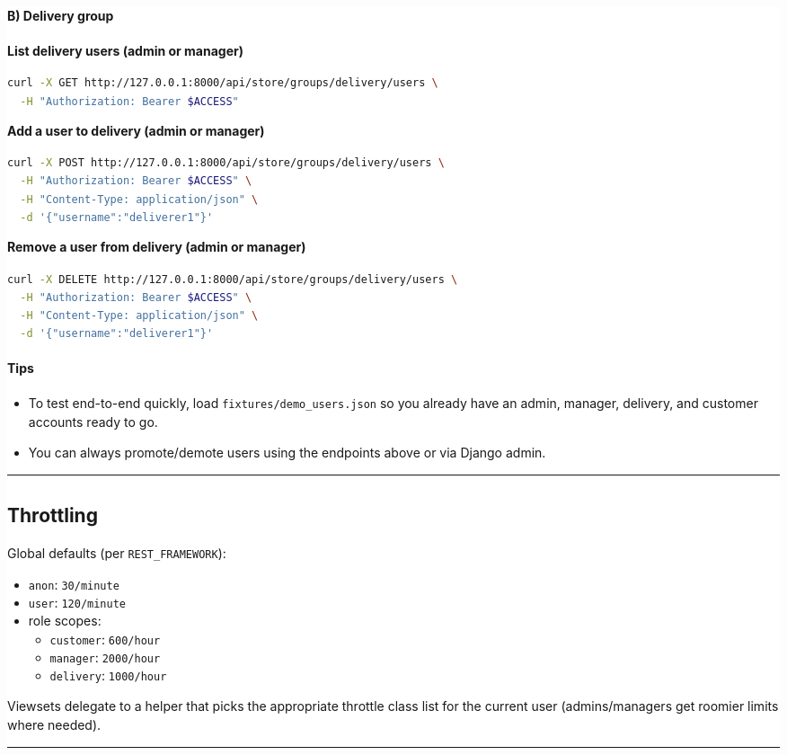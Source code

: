 

#### B) Delivery group

**List delivery users (admin or manager)**

```bash
curl -X GET http://127.0.0.1:8000/api/store/groups/delivery/users \
  -H "Authorization: Bearer $ACCESS"
```



**Add a user to delivery (admin or manager)**

```bash
curl -X POST http://127.0.0.1:8000/api/store/groups/delivery/users \
  -H "Authorization: Bearer $ACCESS" \
  -H "Content-Type: application/json" \
  -d '{"username":"deliverer1"}'
```



**Remove a user from delivery (admin or manager)**

```bash
curl -X DELETE http://127.0.0.1:8000/api/store/groups/delivery/users \
  -H "Authorization: Bearer $ACCESS" \
  -H "Content-Type: application/json" \
  -d '{"username":"deliverer1"}'
```



#### Tips

- To test end-to-end quickly, load `fixtures/demo_users.json` so you already have an admin, manager, delivery, and customer accounts ready to go.

- You can always promote/demote users using the endpoints above or via Django admin.


---

## Throttling

Global defaults (per `REST_FRAMEWORK`):

- `anon`: `30/minute`
- `user`: `120/minute`
- role scopes:
  - `customer`: `600/hour`
  - `manager`: `2000/hour`
  - `delivery`: `1000/hour`

Viewsets delegate to a helper that picks the appropriate throttle class list for the current user (admins/managers get roomier limits where needed).

---
